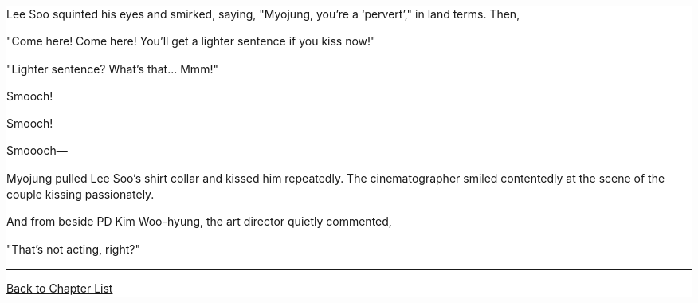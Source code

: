 Lee Soo squinted his eyes and smirked, saying, "Myojung, you’re a ‘pervert’," in land terms. Then,

"Come here! Come here! You’ll get a lighter sentence if you kiss now!"

"Lighter sentence? What’s that... Mmm!"

Smooch!

Smooch!

Smoooch—

Myojung pulled Lee Soo’s shirt collar and kissed him repeatedly. The cinematographer smiled contentedly at the scene of the couple kissing passionately.

And from beside PD Kim Woo-hyung, the art director quietly commented,

"That’s not acting, right?"

----

[Back to Chapter List](/iwlaaa/)
